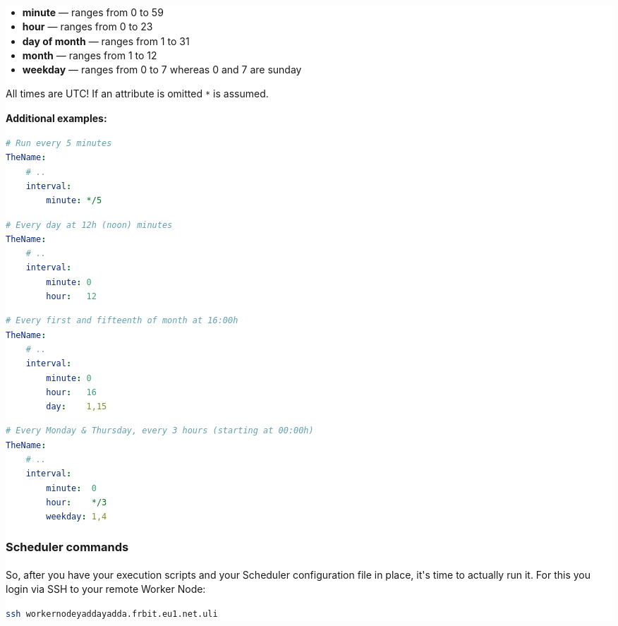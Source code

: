* **minute** —  ranges from 0 to 59
* **hour** —  ranges from 0 to 23
* **day of month** —  ranges from 1 to 31
* **month** —  ranges from 1 to 12
* **weekday** —  ranges from 0 to 7 whereas 0 and 7 are sunday

All times are UTC! If an attribute is omitted `*` is assumed.

**Additional examples:**

```yml
# Run every 5 minutes
TheName:
    # ..
    interval:
        minute: */5
```

```yml
# Every day at 12h (noon) minutes
TheName:
    # ..
    interval:
        minute: 0
        hour:   12
```

```yml
# Every first and fifteenth of month at 16:00h
TheName:
    # ..
    interval:
        minute: 0
        hour:   16
        day:    1,15
```

```yml
# Every Monday & Thursday, every 3 hours (starting at 00:00h)
TheName:
    # ..
    interval:
        minute:  0
        hour:    */3
        weekday: 1,4
```


### Scheduler commands

So, after you have your execution scripts and your Scheduler configuration file in place, it's time to actually run it. For this you login via SSH to your remote Worker Node:

```bash
ssh workernodeyaddayadda.frbit.eu1.net.uli
```
